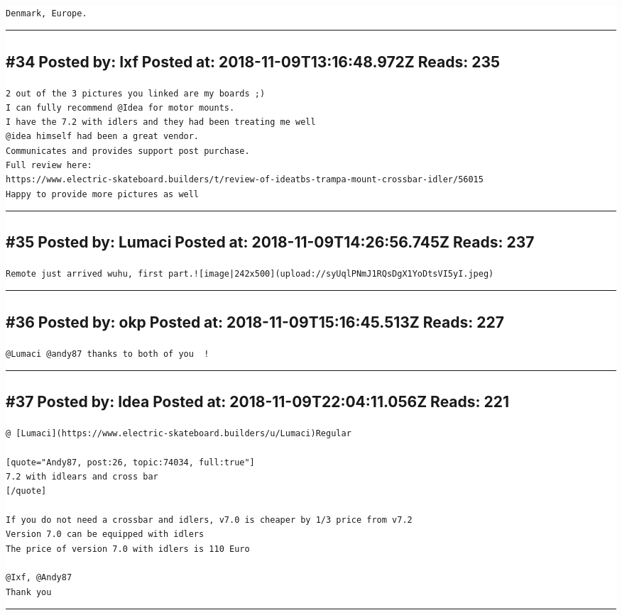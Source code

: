 ```
Denmark, Europe.
```

---
## \#34 Posted by: Ixf Posted at: 2018-11-09T13:16:48.972Z Reads: 235

```
2 out of the 3 pictures you linked are my boards ;)
I can fully recommend @Idea for motor mounts.  
I have the 7.2 with idlers and they had been treating me well
@idea himself had been a great vendor.  
Communicates and provides support post purchase.
Full review here:
https://www.electric-skateboard.builders/t/review-of-ideatbs-trampa-mount-crossbar-idler/56015
Happy to provide more pictures as well
```

---
## \#35 Posted by: Lumaci Posted at: 2018-11-09T14:26:56.745Z Reads: 237

```
Remote just arrived wuhu, first part.![image|242x500](upload://syUqlPNmJ1RQsDgX1YoDtsVI5yI.jpeg)
```

---
## \#36 Posted by: okp Posted at: 2018-11-09T15:16:45.513Z Reads: 227

```
@Lumaci @andy87 thanks to both of you  !
```

---
## \#37 Posted by: Idea Posted at: 2018-11-09T22:04:11.056Z Reads: 221

```
@ [Lumaci](https://www.electric-skateboard.builders/u/Lumaci)Regular

[quote="Andy87, post:26, topic:74034, full:true"]
7.2 with idlears and cross bar
[/quote]

If you do not need a crossbar and idlers, v7.0 is cheaper by 1/3 price from v7.2
Version 7.0 can be equipped with idlers
The price of version 7.0 with idlers is 110 Euro

@Ixf, @Andy87
Thank you
```

---